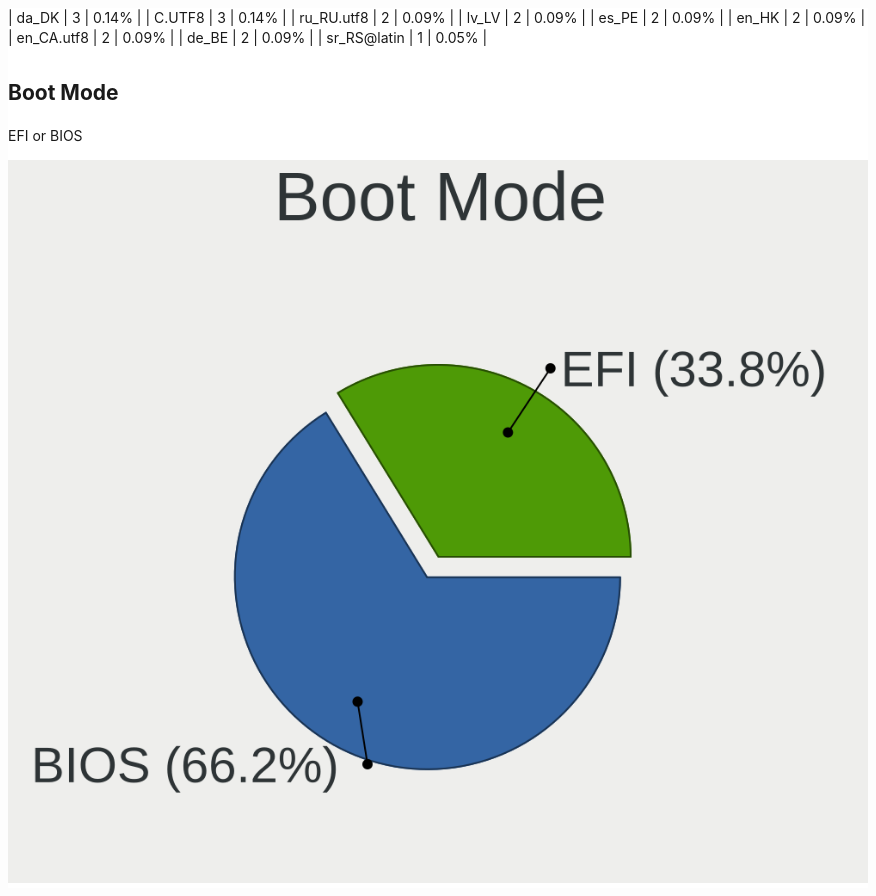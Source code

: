 | da_DK       | 3        | 0.14%   |
| C.UTF8      | 3        | 0.14%   |
| ru_RU.utf8  | 2        | 0.09%   |
| lv_LV       | 2        | 0.09%   |
| es_PE       | 2        | 0.09%   |
| en_HK       | 2        | 0.09%   |
| en_CA.utf8  | 2        | 0.09%   |
| de_BE       | 2        | 0.09%   |
| sr_RS@latin | 1        | 0.05%   |

Boot Mode
---------

EFI or BIOS

![Boot Mode](./images/pie_chart/os_boot_mode.svg)
